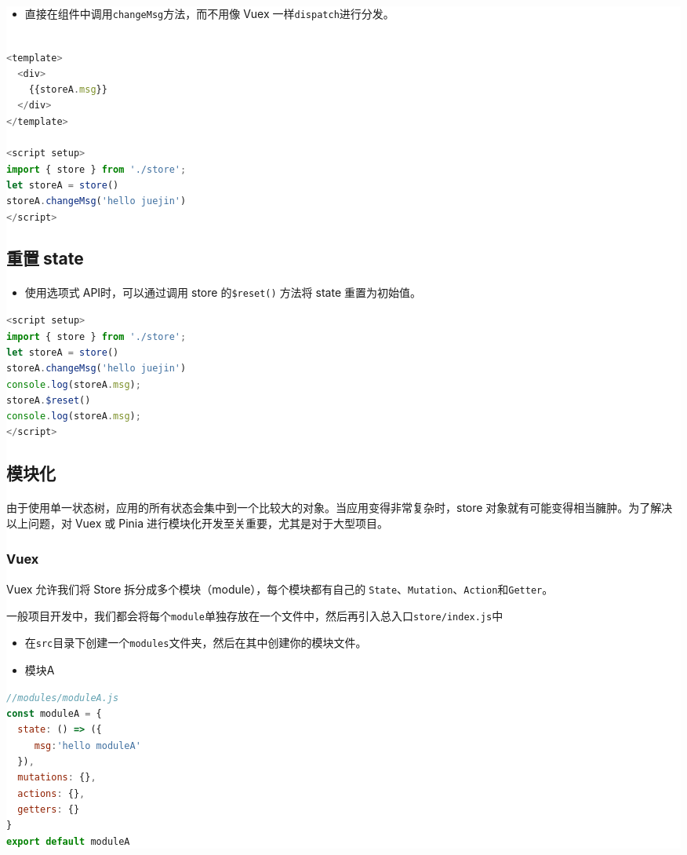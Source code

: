 - 直接在组件中调用`changeMsg`方法，而不用像 Vuex 一样`dispatch`进行分发。


```js

<template>
  <div>
    {{storeA.msg}}
  </div>
</template>

<script setup>
import { store } from './store';
let storeA = store()
storeA.changeMsg('hello juejin')
</script>

```

## 重置 state

- 使用选项式 API时，可以通过调用 store 的`$reset()` 方法将 state 重置为初始值。

```js
<script setup>
import { store } from './store';
let storeA = store()
storeA.changeMsg('hello juejin')
console.log(storeA.msg);
storeA.$reset()
console.log(storeA.msg);
</script>

```

##  模块化

由于使用单一状态树，应用的所有状态会集中到一个比较大的对象。当应用变得非常复杂时，store 对象就有可能变得相当臃肿。为了解决以上问题，对 Vuex 或 Pinia 进行模块化开发至关重要，尤其是对于大型项目。

### Vuex

Vuex 允许我们将 Store 拆分成多个模块（module），每个模块都有自己的
`State`、`Mutation`、`Action`和`Getter`。

一般项目开发中，我们都会将每个`module`单独存放在一个文件中，然后再引入总入口`store/index.js`中

- 在`src`目录下创建一个`modules`文件夹，然后在其中创建你的模块文件。

- 模块A
```js
//modules/moduleA.js
const moduleA = {
  state: () => ({ 
     msg:'hello moduleA'
  }),
  mutations: {},
  actions: {},
  getters: {}
}
export default moduleA

```
